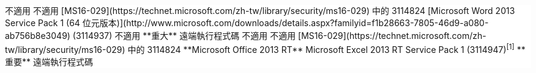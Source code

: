</td>
<td style="border:1px solid black;">
不適用

</td>
<td style="border:1px solid black;">
不適用

</td>
<td style="border:1px solid black;">
[MS16-029](https://technet.microsoft.com/zh-tw/library/security/ms16-029) 中的 3114824

</td>
</tr>
<tr>
<td style="border:1px solid black;">
[Microsoft Word 2013 Service Pack 1 (64 位元版本)](http://www.microsoft.com/downloads/details.aspx?familyid=f1b28663-7805-46d9-a080-ab756b8e3049)  
(3114937)

</td>
<td style="border:1px solid black;">
不適用

</td>
<td style="border:1px solid black;">
**重大**  
遠端執行程式碼

</td>
<td style="border:1px solid black;">
不適用

</td>
<td style="border:1px solid black;">
不適用

</td>
<td style="border:1px solid black;">
[MS16-029](https://technet.microsoft.com/zh-tw/library/security/ms16-029) 中的 3114824

</td>
</tr>
<tr>
<td style="border:1px solid black;" colspan="6">
**Microsoft Office 2013 RT**

</td>
</tr>
<tr>
<td style="border:1px solid black;">
Microsoft Excel 2013 RT Service Pack 1  
(3114947)<sup>[1]</sup>

</td>
<td style="border:1px solid black;">
**重要**  
遠端執行程式碼
